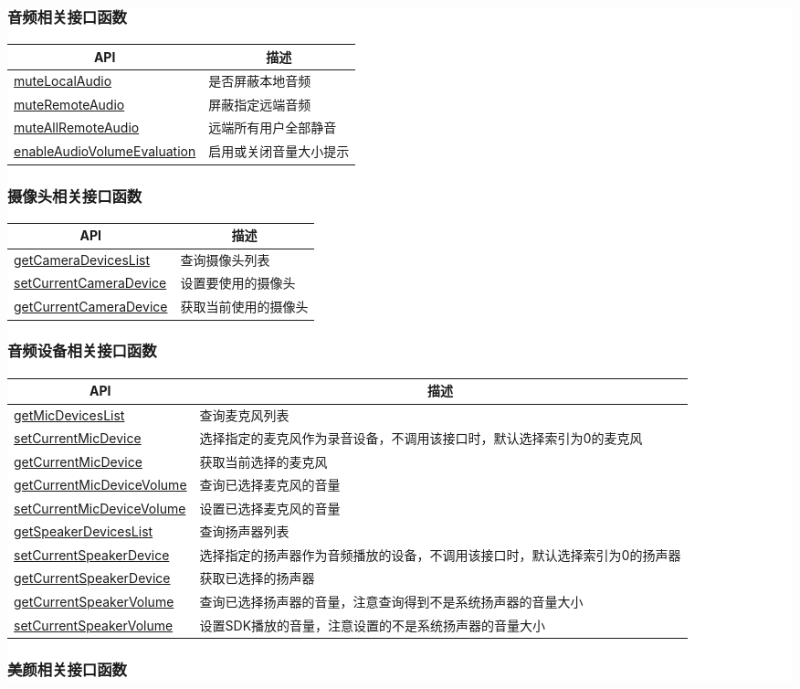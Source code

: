 

### 音频相关接口函数


| API | 描述 |
|-----|-----|
| [muteLocalAudio](31517#mutelocalaudio) | 是否屏蔽本地音频          |
| [muteRemoteAudio](31517#muteremoteaudio) | 屏蔽指定远端音频          |
| [muteAllRemoteAudio](31517#muteallremoteaudio) | 远端所有用户全部静音          |
| [enableAudioVolumeEvaluation](31517#enableaudiovolumeevaluation) | 启用或关闭音量大小提示          |



### 摄像头相关接口函数


| API | 描述 |
|-----|-----|
| [getCameraDevicesList](31517#getcameradeviceslist) | 查询摄像头列表          |
| [setCurrentCameraDevice](31517#setcurrentcameradevice) | 设置要使用的摄像头          |
| [getCurrentCameraDevice](31517#getcurrentcameradevice) | 获取当前使用的摄像头          |



### 音频设备相关接口函数


| API | 描述 |
|-----|-----|
| [getMicDevicesList](31517#getmicdeviceslist) | 查询麦克风列表          |
| [setCurrentMicDevice](31517#setcurrentmicdevice) | 选择指定的麦克风作为录音设备，不调用该接口时，默认选择索引为0的麦克风          |
| [getCurrentMicDevice](31517#getcurrentmicdevice) | 获取当前选择的麦克风          |
| [getCurrentMicDeviceVolume](31517#getcurrentmicdevicevolume) | 查询已选择麦克风的音量          |
| [setCurrentMicDeviceVolume](31517#setcurrentmicdevicevolume) | 设置已选择麦克风的音量          |
| [getSpeakerDevicesList](31517#getspeakerdeviceslist) | 查询扬声器列表          |
| [setCurrentSpeakerDevice](31517#setcurrentspeakerdevice) | 选择指定的扬声器作为音频播放的设备，不调用该接口时，默认选择索引为0的扬声器          |
| [getCurrentSpeakerDevice](31517#getcurrentspeakerdevice) | 获取已选择的扬声器          |
| [getCurrentSpeakerVolume](31517#getcurrentspeakervolume) | 查询已选择扬声器的音量，注意查询得到不是系统扬声器的音量大小          |
| [setCurrentSpeakerVolume](31517#setcurrentspeakervolume) | 设置SDK播放的音量，注意设置的不是系统扬声器的音量大小          |



### 美颜相关接口函数
